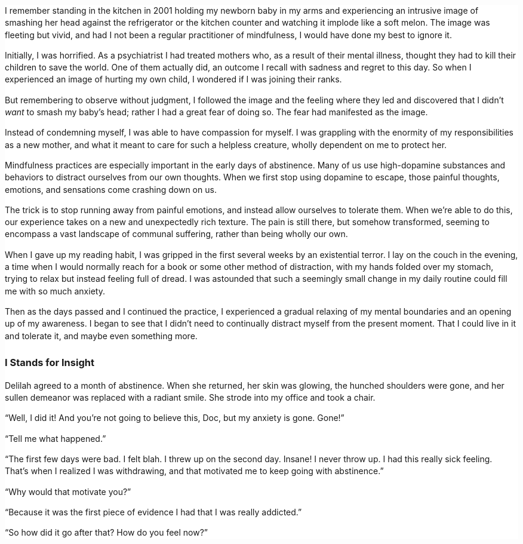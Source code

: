 I remember standing in the kitchen in 2001 holding my newborn baby in my arms and experiencing an intrusive image of smashing her head against the refrigerator or the kitchen counter and watching it implode like a soft melon. The image was fleeting but vivid, and had I not been a regular practitioner of mindfulness, I would have done my best to ignore it.

Initially, I was horrified. As a psychiatrist I had treated mothers who, as a result of their mental illness, thought they had to kill their children to save the world. One of them actually did, an outcome I recall with sadness and regret to this day. So when I experienced an image of hurting my own child, I wondered if I was joining their ranks.

But remembering to observe without judgment, I followed the image and the feeling where they led and discovered that I didn’t *want* to smash my baby’s head; rather I had a great fear of doing so. The fear had manifested as the image.

Instead of condemning myself, I was able to have compassion for myself. I was grappling with the enormity of my responsibilities as a new mother, and what it meant to care for such a helpless creature, wholly dependent on me to protect her.

Mindfulness practices are especially important in the early days of abstinence. Many of us use high-dopamine substances and behaviors to distract ourselves from our own thoughts. When we first stop using dopamine to escape, those painful thoughts, emotions, and sensations come crashing down on us.

The trick is to stop running away from painful emotions, and instead allow ourselves to tolerate them. When we’re able to do this, our experience takes on a new and unexpectedly rich texture. The pain is still there, but somehow transformed, seeming to encompass a vast landscape of communal suffering, rather than being wholly our own.

When I gave up my reading habit, I was gripped in the first several weeks by an existential terror. I lay on the couch in the evening, a time when I would normally reach for a book or some other method of distraction, with my hands folded over my stomach, trying to relax but instead feeling full of dread. I was astounded that such a seemingly small change in my daily routine could fill me with so much anxiety.

Then as the days passed and I continued the practice, I experienced a gradual relaxing of my mental boundaries and an opening up of my awareness. I began to see that I didn’t need to continually distract myself from the present moment. That I could live in it and tolerate it, and maybe even something more.

### I Stands for Insight

Delilah agreed to a month of abstinence. When she returned, her skin was glowing, the hunched shoulders were gone, and her sullen demeanor was replaced with a radiant smile. She strode into my office and took a chair.

“Well, I did it! And you’re not going to believe this, Doc, but my anxiety is gone. Gone!”

“Tell me what happened.”

“The first few days were bad. I felt blah. I threw up on the second day. Insane! I never throw up. I had this really sick feeling. That’s when I realized I was withdrawing, and that motivated me to keep going with abstinence.”

“Why would that motivate you?”

“Because it was the first piece of evidence I had that I was really addicted.”

“So how did it go after that? How do you feel now?”
